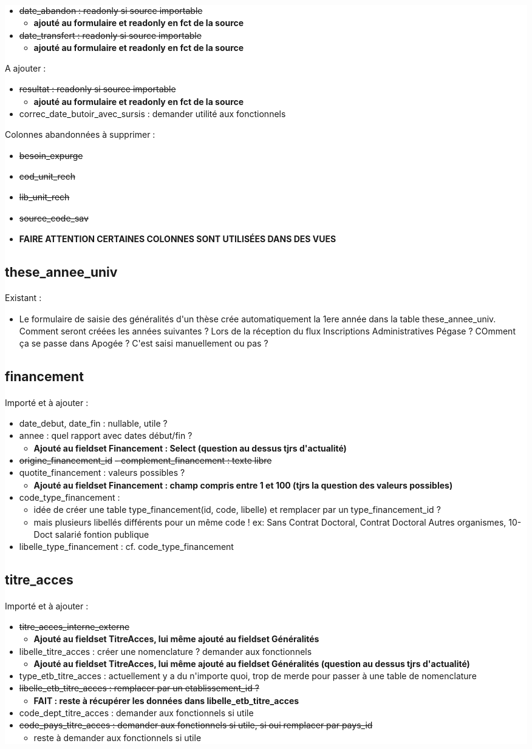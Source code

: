 - ~~date_abandon : readonly si source importable~~
  - **ajouté au formulaire et readonly en fct de la source**
- ~~date_transfert : readonly si source importable~~ 
  - **ajouté au formulaire et readonly en fct de la source**

A ajouter :
- ~~resultat : readonly si source importable~~
    - **ajouté au formulaire et readonly en fct de la source**
- correc_date_butoir_avec_sursis : demander utilité aux fonctionnels

Colonnes abandonnées à supprimer :
- ~~besoin_expurge~~
- ~~cod_unit_rech~~
- ~~lib_unit_rech~~
- ~~source_code_sav~~


- **FAIRE ATTENTION CERTAINES COLONNES SONT UTILISÉES DANS DES VUES**

## these_annee_univ

Existant :
- Le formulaire de saisie des généralités d'un thèse crée automatiquement la 1ere année dans la table these_annee_univ.
  Comment seront créées les années suivantes ? Lors de la réception du flux Inscriptions Administratives Pégase ?
  COmment ça se passe dans Apogée ? C'est saisi manuellement ou pas ?

## financement

Importé et à ajouter :
  - date_debut, date_fin : nullable, utile ?
  - annee : quel rapport avec dates début/fin ?
    - **Ajouté au fieldset Financement : Select (question au dessus tjrs d'actualité)**
  - ~~origine_financement_id~~
  ~~- complement_financement : texte libre~~
  - quotite_financement : valeurs possibles ?
    - **Ajouté au fieldset Financement : champ compris entre 1 et 100 (tjrs la question des valeurs possibles)**
  - code_type_financement : 
    - idée de créer une table type_financement(id, code, libelle) et remplacer par un type_financement_id ?
    - mais plusieurs libellés différents pour un même code ! ex: Sans Contrat Doctoral, Contrat Doctoral  Autres organismes, 10-Doct salarié fontion publique
  - libelle_type_financement : cf. code_type_financement

## titre_acces

Importé et à ajouter :
- ~~titre_acces_interne_externe~~ 
  - **Ajouté au fieldset TitreAcces, lui même ajouté au fieldset Généralités**
- libelle_titre_acces : créer une nomenclature ? demander aux fonctionnels
  - **Ajouté au fieldset TitreAcces, lui même ajouté au fieldset Généralités (question au dessus tjrs d'actualité)**
- type_etb_titre_acces : actuellement y a du n'importe quoi, trop de merde pour passer à une table de nomenclature
- ~~libelle_etb_titre_acces : remplacer par un etablissement_id ?~~
  - **FAIT : reste à récupérer les données dans libelle_etb_titre_acces**
- code_dept_titre_acces : demander aux fonctionnels si utile
- ~~code_pays_titre_acces : demander aux fonctionnels si utile, si oui remplacer par pays_id~~
  - reste à demander aux fonctionnels si utile
